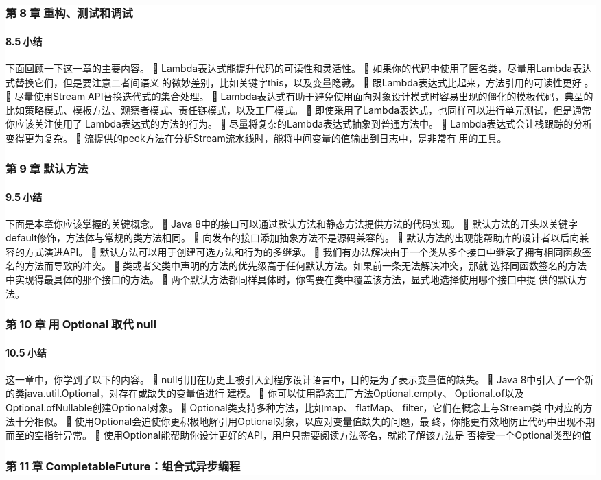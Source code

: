 ### 第 8 章 重构、测试和调试

#### 8.5 小结

下面回顾一下这一章的主要内容。
 Lambda表达式能提升代码的可读性和灵活性。
 如果你的代码中使用了匿名类，尽量用Lambda表达式替换它们，但是要注意二者间语义
的微妙差别，比如关键字this，以及变量隐藏。
 跟Lambda表达式比起来，方法引用的可读性更好 。
 尽量使用Stream API替换迭代式的集合处理。
 Lambda表达式有助于避免使用面向对象设计模式时容易出现的僵化的模板代码，典型的
比如策略模式、模板方法、观察者模式、责任链模式，以及工厂模式。
 即使采用了Lambda表达式，也同样可以进行单元测试，但是通常你应该关注使用了
Lambda表达式的方法的行为。
 尽量将复杂的Lambda表达式抽象到普通方法中。
 Lambda表达式会让栈跟踪的分析变得更为复杂。
 流提供的peek方法在分析Stream流水线时，能将中间变量的值输出到日志中，是非常有
用的工具。  

### 第 9 章 默认方法

#### 9.5 小结 

下面是本章你应该掌握的关键概念。
 Java 8中的接口可以通过默认方法和静态方法提供方法的代码实现。
 默认方法的开头以关键字default修饰，方法体与常规的类方法相同。
 向发布的接口添加抽象方法不是源码兼容的。
 默认方法的出现能帮助库的设计者以后向兼容的方式演进API。
 默认方法可以用于创建可选方法和行为的多继承。
 我们有办法解决由于一个类从多个接口中继承了拥有相同函数签名的方法而导致的冲突。
 类或者父类中声明的方法的优先级高于任何默认方法。如果前一条无法解决冲突，那就
选择同函数签名的方法中实现得最具体的那个接口的方法。
 两个默认方法都同样具体时，你需要在类中覆盖该方法，显式地选择使用哪个接口中提
供的默认方法。  

### 第 10 章 用 Optional 取代 null

#### 10.5 小结

这一章中，你学到了以下的内容。
 null引用在历史上被引入到程序设计语言中，目的是为了表示变量值的缺失。
 Java 8中引入了一个新的类java.util.Optional<T>，对存在或缺失的变量值进行
建模。
 你可以使用静态工厂方法Optional.empty、 Optional.of以及Optional.ofNullable创建Optional对象。
 Optional类支持多种方法，比如map、 flatMap、 filter，它们在概念上与Stream类
中对应的方法十分相似。
 使用Optional会迫使你更积极地解引用Optional对象，以应对变量值缺失的问题，最
终，你能更有效地防止代码中出现不期而至的空指针异常。
 使用Optional能帮助你设计更好的API，用户只需要阅读方法签名，就能了解该方法是
否接受一个Optional类型的值  

### 第 11 章 CompletableFuture：组合式异步编程

